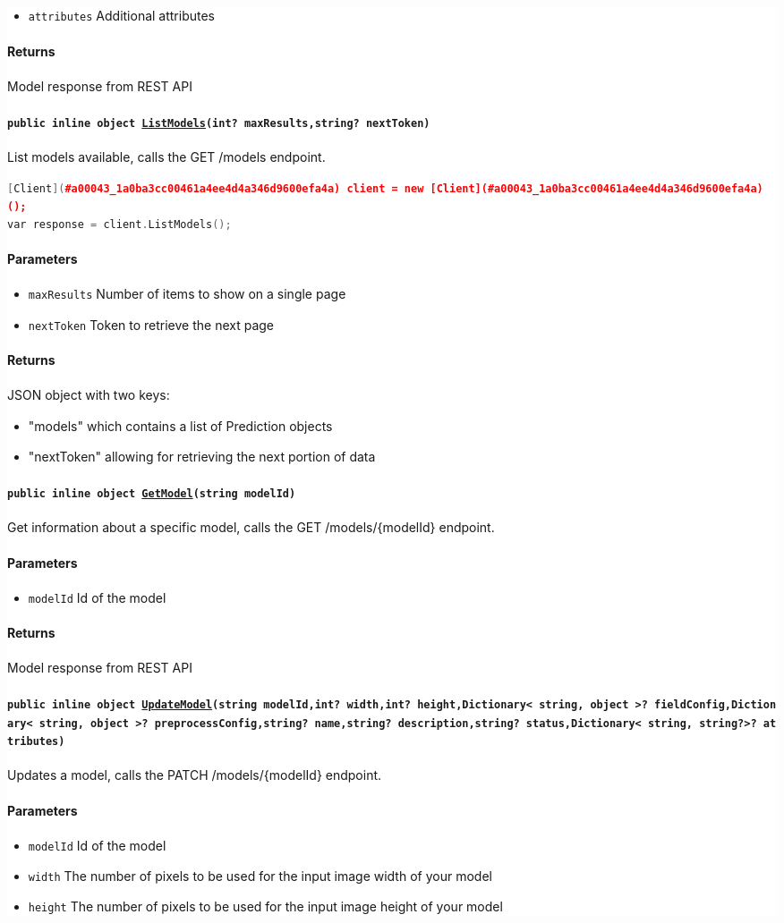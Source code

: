* `attributes` Additional attributes

#### Returns
Model response from REST API

#### `public inline object `[`ListModels`](#a00043_1a2a5979f62ac58a13cdd2fce28c174508)`(int? maxResults,string? nextToken)` 

List models available, calls the GET /models endpoint.

```cpp
[Client](#a00043_1a0ba3cc00461a4ee4d4a346d9600efa4a) client = new [Client](#a00043_1a0ba3cc00461a4ee4d4a346d9600efa4a)();
var response = client.ListModels();
```

#### Parameters
* `maxResults` Number of items to show on a single page

* `nextToken` Token to retrieve the next page

#### Returns
JSON object with two keys:

* "models" which contains a list of Prediction objects

* "nextToken" allowing for retrieving the next portion of data

#### `public inline object `[`GetModel`](#a00043_1af9964054bea7041345e16f51063409c7)`(string modelId)` 

Get information about a specific model, calls the GET /models/{modelId} endpoint.

#### Parameters
* `modelId` Id of the model

#### Returns
Model response from REST API

#### `public inline object `[`UpdateModel`](#a00043_1a5ad7270e6d1de683d5f7eb69b633e58c)`(string modelId,int? width,int? height,Dictionary< string, object >? fieldConfig,Dictionary< string, object >? preprocessConfig,string? name,string? description,string? status,Dictionary< string, string?>? attributes)` 

Updates a model, calls the PATCH /models/{modelId} endpoint.

#### Parameters
* `modelId` Id of the model

* `width` The number of pixels to be used for the input image width of your model

* `height` The number of pixels to be used for the input image height of your model
